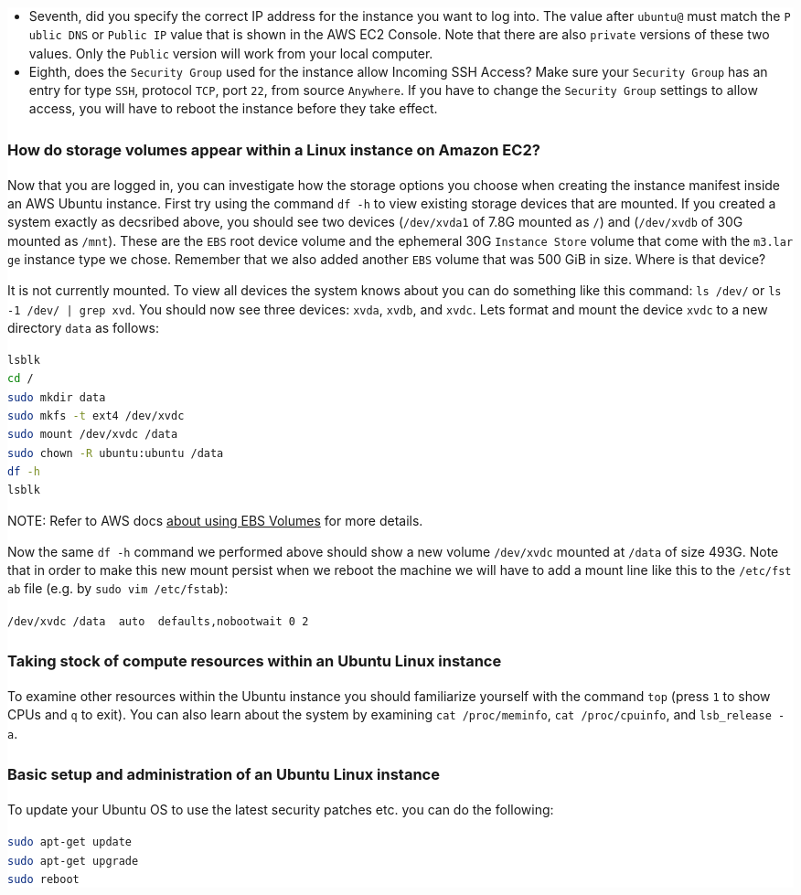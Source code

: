 - Seventh, did you specify the correct IP address for the instance you want to log into. The value after `ubuntu@` must match the `Public DNS` or `Public IP` value that is shown in the AWS EC2 Console.  Note that there are also `private` versions of these two values. Only the `Public` version will work from your local computer.
- Eighth, does the `Security Group` used for the instance allow Incoming SSH Access? Make sure your `Security Group` has an entry for type `SSH`, protocol `TCP`, port `22`, from source `Anywhere`. If you have to change the `Security Group` settings to allow access, you will have to reboot the instance before they take effect.  

### How do storage volumes appear within a Linux instance on Amazon EC2?
Now that you are logged in, you can investigate how the storage options you choose when creating the instance manifest inside an AWS Ubuntu instance. First try using the command `df -h` to view existing storage devices that are mounted. If you created a system exactly as decsribed above, you should see two devices (`/dev/xvda1` of 7.8G mounted as `/`) and (`/dev/xvdb` of 30G mounted as `/mnt`). These are the `EBS` root device volume and the ephemeral 30G `Instance Store` volume that come with the `m3.large` instance type we chose. Remember that we also added another `EBS` volume that was 500 GiB in size. Where is that device? 

It is not currently mounted. To view all devices the system knows about you can do something like this command: `ls /dev/` or `ls -1 /dev/ | grep xvd`. You should now see three devices: `xvda`, `xvdb`, and `xvdc`.  Lets format and mount the device `xvdc` to a new directory `data` as follows:

```bash
lsblk
cd /
sudo mkdir data
sudo mkfs -t ext4 /dev/xvdc
sudo mount /dev/xvdc /data
sudo chown -R ubuntu:ubuntu /data
df -h
lsblk
```

NOTE: Refer to AWS docs [about using EBS Volumes](https://docs.aws.amazon.com/AWSEC2/latest/UserGuide/ebs-using-volumes.html) for more details.

Now the same `df -h` command we performed above should show a new volume `/dev/xvdc` mounted at `/data` of size 493G. Note that in order to make this new mount persist when we reboot the machine we will have to add a mount line like this to the `/etc/fstab` file (e.g. by `sudo vim /etc/fstab`):
```
/dev/xvdc /data  auto  defaults,nobootwait 0 2
```

### Taking stock of compute resources within an Ubuntu Linux instance
To examine other resources within the Ubuntu instance you should familiarize yourself with the command `top` (press `1` to show CPUs and `q` to exit). You can also learn about the system by examining `cat /proc/meminfo`, `cat /proc/cpuinfo`, and `lsb_release -a`.  

### Basic setup and administration of an Ubuntu Linux instance
To update your Ubuntu OS to use the latest security patches etc. you can do the following:
```bash
sudo apt-get update
sudo apt-get upgrade
sudo reboot
```
